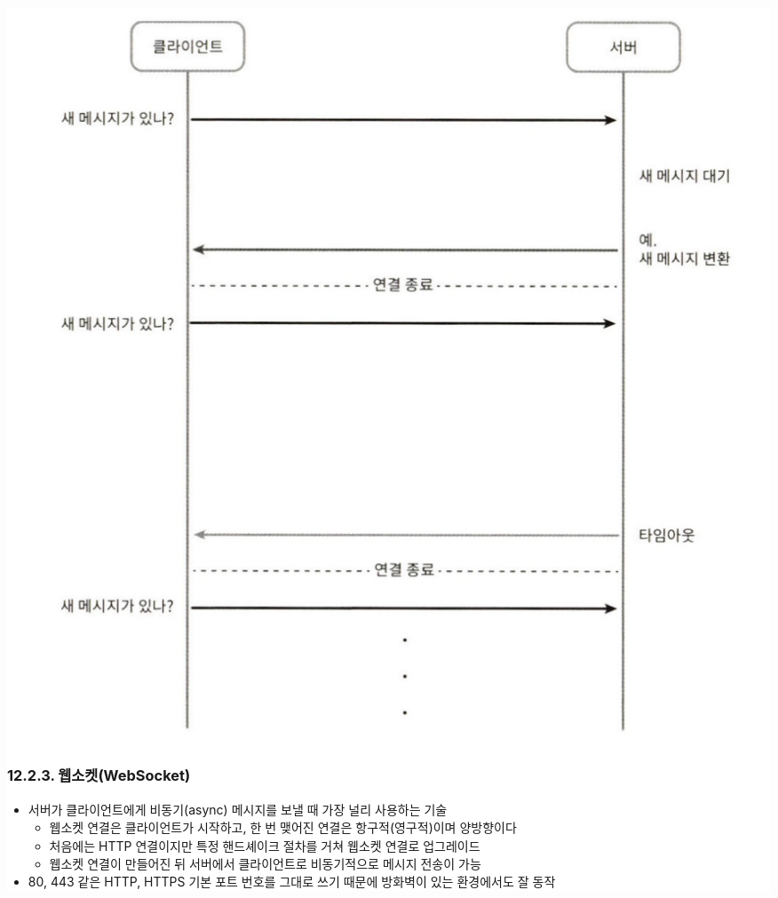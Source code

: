 ![image.png](./assert/12장/image%202.png)

### 12.2.3. 웹소켓(WebSocket)

- 서버가 클라이언트에게 비동기(async) 메시지를 보낼 때 가장 널리 사용하는 기술
    - 웹소켓 연결은 클라이언트가 시작하고, 한 번 맺어진 연결은 항구적(영구적)이며 양방향이다
    - 처음에는 HTTP 연결이지만 특정 핸드셰이크 절차를 거쳐 웹소켓  연결로 업그레이드
    - 웹소켓 연결이 만들어진 뒤 서버에서 클라이언트로 비동기적으로 메시지 전송이 가능
- 80, 443 같은 HTTP, HTTPS 기본 포트 번호를 그대로 쓰기 때문에 방화벽이 있는 환경에서도 잘 동작
